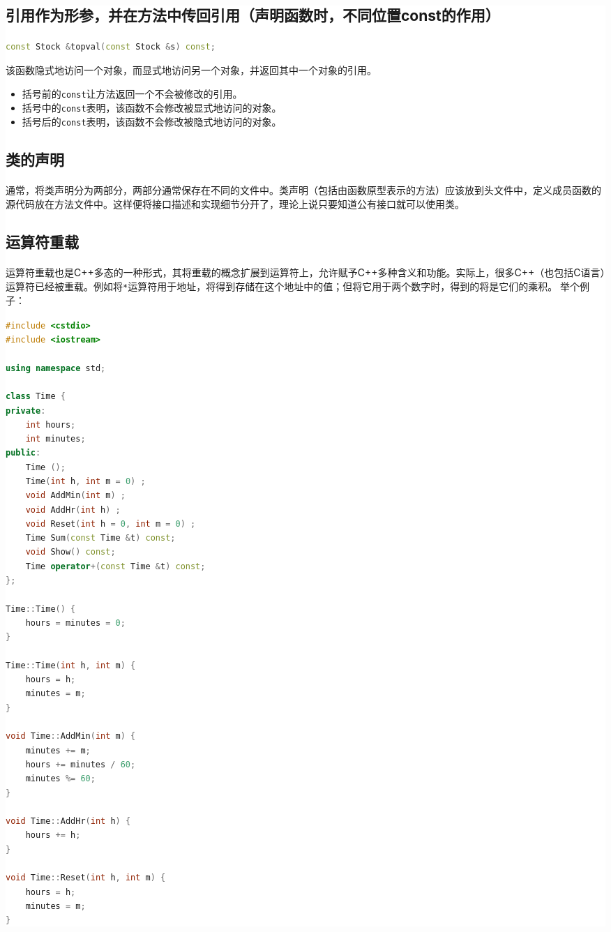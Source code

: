 ## 引用作为形参，并在方法中传回引用（声明函数时，不同位置const的作用）

```cpp
const Stock &topval(const Stock &s) const;
```
该函数隐式地访问一个对象，而显式地访问另一个对象，并返回其中一个对象的引用。

- 括号前的`const`让方法返回一个不会被修改的引用。
- 括号中的`const`表明，该函数不会修改被显式地访问的对象。
- 括号后的`const`表明，该函数不会修改被隐式地访问的对象。

## 类的声明
通常，将类声明分为两部分，两部分通常保存在不同的文件中。类声明（包括由函数原型表示的方法）应该放到头文件中，定义成员函数的源代码放在方法文件中。这样便将接口描述和实现细节分开了，理论上说只要知道公有接口就可以使用类。

## 运算符重载
运算符重载也是C++多态的一种形式，其将重载的概念扩展到运算符上，允许赋予C++多种含义和功能。实际上，很多C++（也包括C语言）运算符已经被重载。例如将`*`运算符用于地址，将得到存储在这个地址中的值；但将它用于两个数字时，得到的将是它们的乘积。
举个例子：
```cpp
#include <cstdio>
#include <iostream>

using namespace std;

class Time {
private:
    int hours;
    int minutes;
public:
    Time ();
    Time(int h, int m = 0) ;
    void AddMin(int m) ;
    void AddHr(int h) ;
    void Reset(int h = 0, int m = 0) ;
    Time Sum(const Time &t) const;
    void Show() const;
    Time operator+(const Time &t) const;
};

Time::Time() {
    hours = minutes = 0;
}

Time::Time(int h, int m) {
    hours = h;
    minutes = m;
}

void Time::AddMin(int m) {
    minutes += m;
    hours += minutes / 60;
    minutes %= 60;
}

void Time::AddHr(int h) {
    hours += h;
}

void Time::Reset(int h, int m) {
    hours = h;
    minutes = m;
}
```